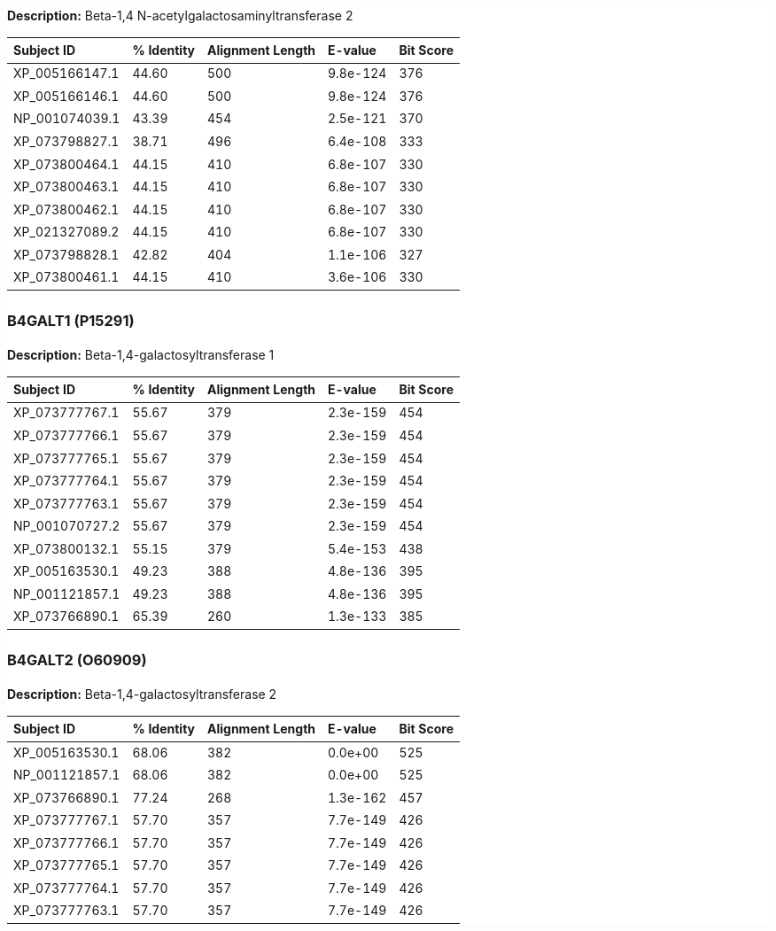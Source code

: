 **Description:** Beta-1,4 N-acetylgalactosaminyltransferase 2

| Subject ID | % Identity | Alignment Length | E-value | Bit Score |
|:-----------|:-----------|:-----------------|:--------|:----------|
| XP_005166147.1 | 44.60 | 500 | 9.8e-124 | 376 |
| XP_005166146.1 | 44.60 | 500 | 9.8e-124 | 376 |
| NP_001074039.1 | 43.39 | 454 | 2.5e-121 | 370 |
| XP_073798827.1 | 38.71 | 496 | 6.4e-108 | 333 |
| XP_073800464.1 | 44.15 | 410 | 6.8e-107 | 330 |
| XP_073800463.1 | 44.15 | 410 | 6.8e-107 | 330 |
| XP_073800462.1 | 44.15 | 410 | 6.8e-107 | 330 |
| XP_021327089.2 | 44.15 | 410 | 6.8e-107 | 330 |
| XP_073798828.1 | 42.82 | 404 | 1.1e-106 | 327 |
| XP_073800461.1 | 44.15 | 410 | 3.6e-106 | 330 |

### B4GALT1 (P15291)

**Description:** Beta-1,4-galactosyltransferase 1

| Subject ID | % Identity | Alignment Length | E-value | Bit Score |
|:-----------|:-----------|:-----------------|:--------|:----------|
| XP_073777767.1 | 55.67 | 379 | 2.3e-159 | 454 |
| XP_073777766.1 | 55.67 | 379 | 2.3e-159 | 454 |
| XP_073777765.1 | 55.67 | 379 | 2.3e-159 | 454 |
| XP_073777764.1 | 55.67 | 379 | 2.3e-159 | 454 |
| XP_073777763.1 | 55.67 | 379 | 2.3e-159 | 454 |
| NP_001070727.2 | 55.67 | 379 | 2.3e-159 | 454 |
| XP_073800132.1 | 55.15 | 379 | 5.4e-153 | 438 |
| XP_005163530.1 | 49.23 | 388 | 4.8e-136 | 395 |
| NP_001121857.1 | 49.23 | 388 | 4.8e-136 | 395 |
| XP_073766890.1 | 65.39 | 260 | 1.3e-133 | 385 |

### B4GALT2 (O60909)

**Description:** Beta-1,4-galactosyltransferase 2

| Subject ID | % Identity | Alignment Length | E-value | Bit Score |
|:-----------|:-----------|:-----------------|:--------|:----------|
| XP_005163530.1 | 68.06 | 382 | 0.0e+00 | 525 |
| NP_001121857.1 | 68.06 | 382 | 0.0e+00 | 525 |
| XP_073766890.1 | 77.24 | 268 | 1.3e-162 | 457 |
| XP_073777767.1 | 57.70 | 357 | 7.7e-149 | 426 |
| XP_073777766.1 | 57.70 | 357 | 7.7e-149 | 426 |
| XP_073777765.1 | 57.70 | 357 | 7.7e-149 | 426 |
| XP_073777764.1 | 57.70 | 357 | 7.7e-149 | 426 |
| XP_073777763.1 | 57.70 | 357 | 7.7e-149 | 426 |